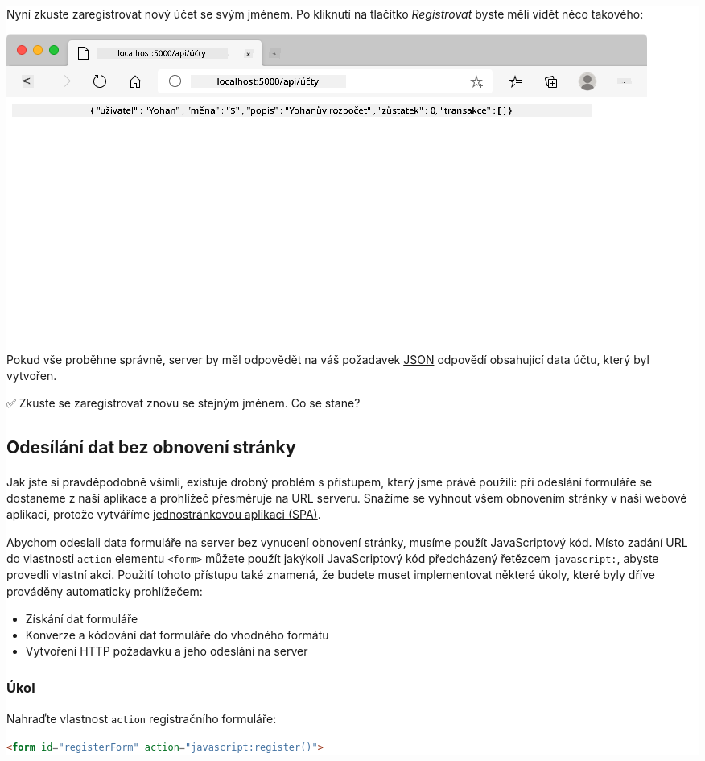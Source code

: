 Nyní zkuste zaregistrovat nový účet se svým jménem. Po kliknutí na tlačítko *Registrovat* byste měli vidět něco takového:

![Okno prohlížeče na adrese localhost:5000/api/accounts, zobrazující JSON řetězec s uživatelskými daty](../../../../translated_images/form-post.61de4ca1b964d91a9e338416e19f218504dd0af5f762fbebabfe7ae80edf885f.cs.png)

Pokud vše proběhne správně, server by měl odpovědět na váš požadavek [JSON](https://www.json.org/json-en.html) odpovědí obsahující data účtu, který byl vytvořen.

✅ Zkuste se zaregistrovat znovu se stejným jménem. Co se stane?

## Odesílání dat bez obnovení stránky

Jak jste si pravděpodobně všimli, existuje drobný problém s přístupem, který jsme právě použili: při odeslání formuláře se dostaneme z naší aplikace a prohlížeč přesměruje na URL serveru. Snažíme se vyhnout všem obnovením stránky v naší webové aplikaci, protože vytváříme [jednostránkovou aplikaci (SPA)](https://en.wikipedia.org/wiki/Single-page_application).

Abychom odeslali data formuláře na server bez vynucení obnovení stránky, musíme použít JavaScriptový kód. Místo zadání URL do vlastnosti `action` elementu `<form>` můžete použít jakýkoli JavaScriptový kód předcházený řetězcem `javascript:`, abyste provedli vlastní akci. Použití tohoto přístupu také znamená, že budete muset implementovat některé úkoly, které byly dříve prováděny automaticky prohlížečem:

- Získání dat formuláře
- Konverze a kódování dat formuláře do vhodného formátu
- Vytvoření HTTP požadavku a jeho odeslání na server

### Úkol

Nahraďte vlastnost `action` registračního formuláře:

```html
<form id="registerForm" action="javascript:register()">
```
